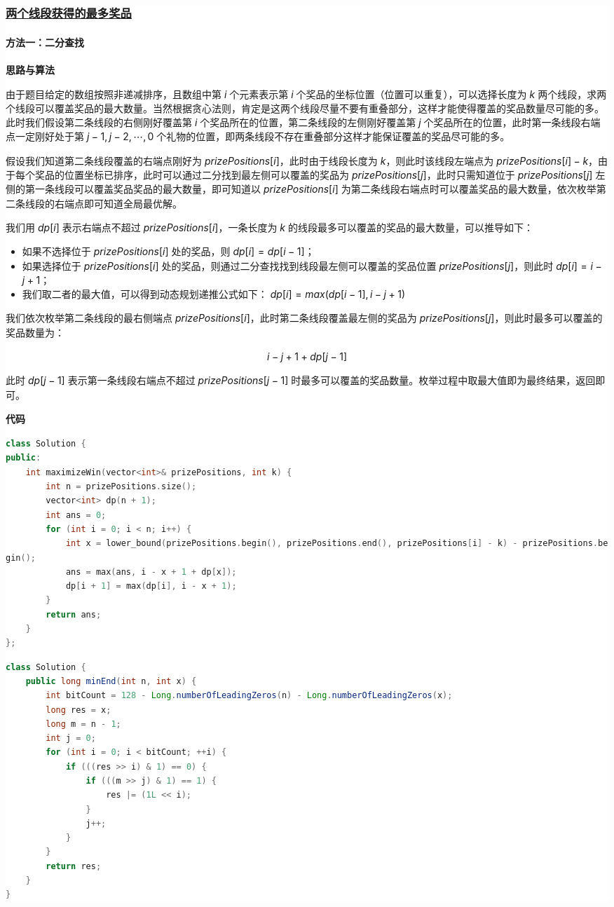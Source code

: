 ### [两个线段获得的最多奖品](https://leetcode.cn/problems/maximize-win-from-two-segments/solutions/2909094/liang-ge-xian-duan-huo-de-de-zui-duo-jia-24uu/)

#### 方法一：二分查找

**思路与算法**

由于题目给定的数组按照非递减排序，且数组中第 $i$ 个元素表示第 $i$ 个奖品的坐标位置（位置可以重复），可以选择长度为 $k$ 两个线段，求两个线段可以覆盖奖品的最大数量。当然根据贪心法则，肯定是这两个线段尽量不要有重叠部分，这样才能使得覆盖的奖品数量尽可能的多。此时我们假设第二条线段的右侧刚好覆盖第 $i$ 个奖品所在的位置，第二条线段的左侧刚好覆盖第 $j$ 个奖品所在的位置，此时第一条线段右端点一定刚好处于第 $j-1,j-2, \cdots ,0$ 个礼物的位置，即两条线段不存在重叠部分这样才能保证覆盖的奖品尽可能的多。

假设我们知道第二条线段覆盖的右端点刚好为 $prizePositions[i]$，此时由于线段长度为 $k$，则此时该线段左端点为 $prizePositions[i]-k$，由于每个奖品的位置坐标已排序，此时可以通过二分找到最左侧可以覆盖的奖品为 $prizePositions[j]$，此时只需知道位于 $prizePositions[j]$ 左侧的第一条线段可以覆盖奖品奖品的最大数量，即可知道以 $prizePositions[i]$ 为第二条线段右端点时可以覆盖奖品的最大数量，依次枚举第二条线段的右端点即可知道全局最优解。

我们用 $dp[i]$ 表示右端点不超过 $prizePositions[i]$，一条长度为 $k$ 的线段最多可以覆盖的奖品的最大数量，可以推导如下：

- 如果不选择位于 $prizePositions[i]$ 处的奖品，则 $dp[i]=dp[i-1]$；
- 如果选择位于 $prizePositions[i]$ 处的奖品，则通过二分查找找到线段最左侧可以覆盖的奖品位置 $prizePositions[j]$，则此时 $dp[i]=i-j+1$；
- 我们取二者的最大值，可以得到动态规划递推公式如下：
    $dp[i]=max(dp[i-1],i-j+1)$

我们依次枚举第二条线段的最右侧端点 $prizePositions[i]$，此时第二条线段覆盖最左侧的奖品为 $prizePositions[j]$，则此时最多可以覆盖的奖品数量为：

$$i-j+1+dp[j-1]$$

此时 $dp[j-1]$ 表示第一条线段右端点不超过 $prizePositions[j-1]$ 时最多可以覆盖的奖品数量。枚举过程中取最大值即为最终结果，返回即可。

**代码**

```C++
class Solution {
public:
    int maximizeWin(vector<int>& prizePositions, int k) {
        int n = prizePositions.size();
        vector<int> dp(n + 1);
        int ans = 0;
        for (int i = 0; i < n; i++) {
            int x = lower_bound(prizePositions.begin(), prizePositions.end(), prizePositions[i] - k) - prizePositions.begin();
            ans = max(ans, i - x + 1 + dp[x]);
            dp[i + 1] = max(dp[i], i - x + 1);
        }
        return ans;
    }
};
```

```Java
class Solution {
    public long minEnd(int n, int x) {
        int bitCount = 128 - Long.numberOfLeadingZeros(n) - Long.numberOfLeadingZeros(x);
        long res = x;
        long m = n - 1;
        int j = 0;
        for (int i = 0; i < bitCount; ++i) {
            if (((res >> i) & 1) == 0) {
                if (((m >> j) & 1) == 1) {
                    res |= (1L << i);
                }
                j++;
            }
        }
        return res;
    }
}
```
